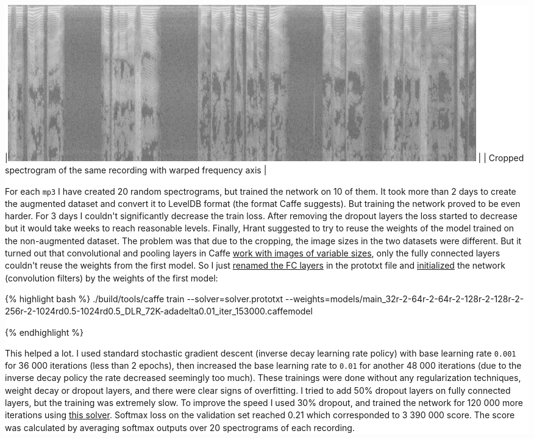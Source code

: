 |![Cropped spectrogram with warped frequency axis](/public/2015-10-11/spectrogram-warped-cropped.jpg "Cropped spectrogram with warped frequency axis") | 
| Cropped spectrogram of the same recording with warped frequency axis |

For each `mp3` I have created 20 random spectrograms, but trained the network on 10 of them. 
It took more than 2 days to create the augmented dataset and convert it to LevelDB format (the format Caffe suggests). 
But training the network proved to be even harder. For 3 days I couldn't significantly decrease
the train loss. After removing the dropout layers the loss started to decrease but it would take weeks 
to reach reasonable levels. Finally, Hrant suggested to try to reuse the weights of the 
model trained on the non-augmented dataset. The problem was that due to the cropping,
the image sizes in the two datasets were different. But it turned out that convolutional 
and pooling layers in Caffe [work with images of variable sizes](https://github.com/BVLC/caffe/issues/189#issuecomment-36754479), 
only the fully connected layers couldn't reuse the weights from the first model. 
So I just [renamed the FC layers](https://github.com/YerevaNN/Spoken-language-identification-CNN/blob/master/prototxt/augm_32r-2-64r-2-64r-2-128r-2-128r-2-256r-2-1024r-1024r_DLR_nolrcoef.prototxt#L292)
in the prototxt file and [initialized](http://caffe.berkeleyvision.org/tutorial/interfaces.html#command-line)
the network (convolution filters) by the weights of the first model:

{% highlight bash %}
./build/tools/caffe train --solver=solver.prototxt --weights=models/main_32r-2-64r-2-64r-2-128r-2-128r-2-256r-2-1024rd0.5-1024rd0.5_DLR_72K-adadelta0.01_iter_153000.caffemodel

{% endhighlight %}

This helped a lot. I used standard stochastic gradient descent (inverse decay learning rate policy)
with base learning rate `0.001` for 36 000 iterations (less than 2 epochs), then increased 
the base learning rate to `0.01` for another 48 000 iterations (due to the inverse decay policy
the rate decreased seemingly too much). 
These trainings were done without any regularization techniques,
weight decay or dropout layers, and there were clear signs of overfitting. I tried to add 50%
dropout layers on fully connected layers, but the training was extremely slow. To improve the 
speed I used 30% dropout, and trained the network for 120 000 more iterations using [this solver](https://github.com/YerevaNN/Spoken-language-identification-CNN/blob/master/prototxt/solver.augm.nolrcoef.prototxt).
Softmax loss on the validation set reached 0.21 which corresponded to 3 390 000 score. 
The score was calculated by averaging softmax outputs over 20 spectrograms of each recording.
